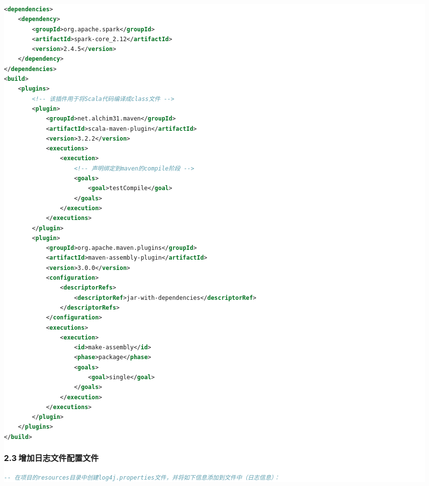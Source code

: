 ```xml
<dependencies>
    <dependency>
        <groupId>org.apache.spark</groupId>
        <artifactId>spark-core_2.12</artifactId>
        <version>2.4.5</version>
    </dependency>
</dependencies>
<build>
    <plugins>
        <!-- 该插件用于将Scala代码编译成class文件 -->
        <plugin>
            <groupId>net.alchim31.maven</groupId>
            <artifactId>scala-maven-plugin</artifactId>
            <version>3.2.2</version>
            <executions>
                <execution>
                    <!-- 声明绑定到maven的compile阶段 -->
                    <goals>
                        <goal>testCompile</goal>
                    </goals>
                </execution>
            </executions>
        </plugin>
        <plugin>
            <groupId>org.apache.maven.plugins</groupId>
            <artifactId>maven-assembly-plugin</artifactId>
            <version>3.0.0</version>
            <configuration>
                <descriptorRefs>
                    <descriptorRef>jar-with-dependencies</descriptorRef>
                </descriptorRefs>
            </configuration>
            <executions>
                <execution>
                    <id>make-assembly</id>
                    <phase>package</phase>
                    <goals>
                        <goal>single</goal>
                    </goals>
                </execution>
            </executions>
        </plugin>
    </plugins>
</build>
```

### 2.3  增加日志文件配置文件

```sql
-- 在项目的resources目录中创建log4j.properties文件，并将如下信息添加到文件中（日志信息）：
```
